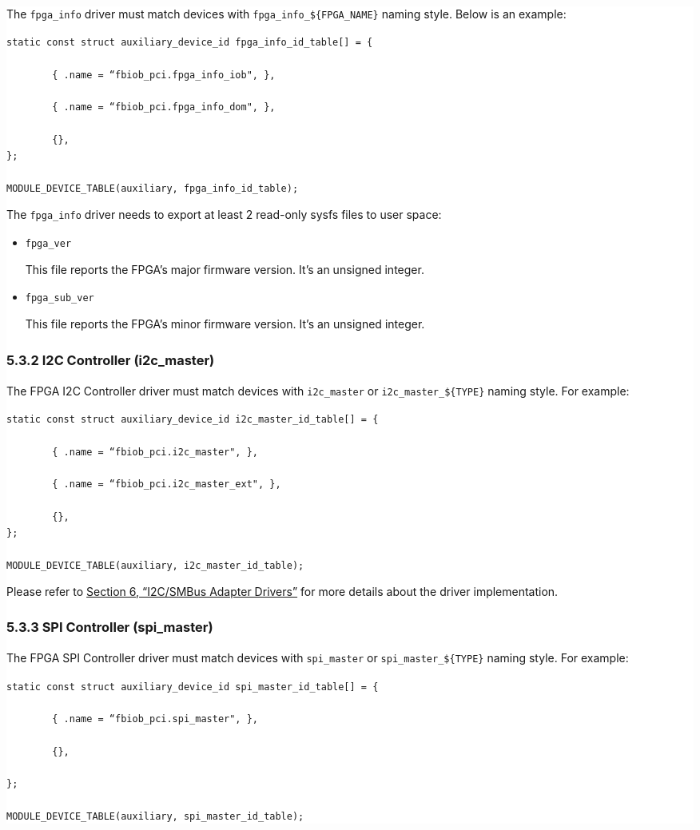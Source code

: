 The `fpga_info` driver must match devices with `fpga_info_${FPGA_NAME}` naming
style. Below is an example:

```
static const struct auxiliary_device_id fpga_info_id_table[] = {

        { .name = “fbiob_pci.fpga_info_iob", },

        { .name = “fbiob_pci.fpga_info_dom", },

        {},
};

MODULE_DEVICE_TABLE(auxiliary, fpga_info_id_table);
```

The `fpga_info` driver needs to export at least 2 read-only sysfs files to user
space:

* `fpga_ver`

    This file reports the FPGA’s major firmware version. It’s an unsigned integer.

* `fpga_sub_ver`

    This file reports the FPGA’s minor firmware version. It’s an unsigned integer.


### 5.3.2 I2C Controller (i2c_master)

The FPGA I2C Controller driver must match devices with `i2c_master` or
`i2c_master_${TYPE}` naming style. For example:

```
static const struct auxiliary_device_id i2c_master_id_table[] = {

        { .name = “fbiob_pci.i2c_master", },

        { .name = “fbiob_pci.i2c_master_ext", },

        {},
};

MODULE_DEVICE_TABLE(auxiliary, i2c_master_id_table);
```

Please refer to [Section 6, “I2C/SMBus Adapter Drivers”](#6-i2csmbus-adapter-drivers)
for more details about the driver implementation.


### 5.3.3 SPI Controller (spi_master)

The FPGA SPI Controller driver must match devices with `spi_master` or
`spi_master_${TYPE}` naming style. For example:

```
static const struct auxiliary_device_id spi_master_id_table[] = {

        { .name = “fbiob_pci.spi_master", },

        {},

};

MODULE_DEVICE_TABLE(auxiliary, spi_master_id_table);
```
